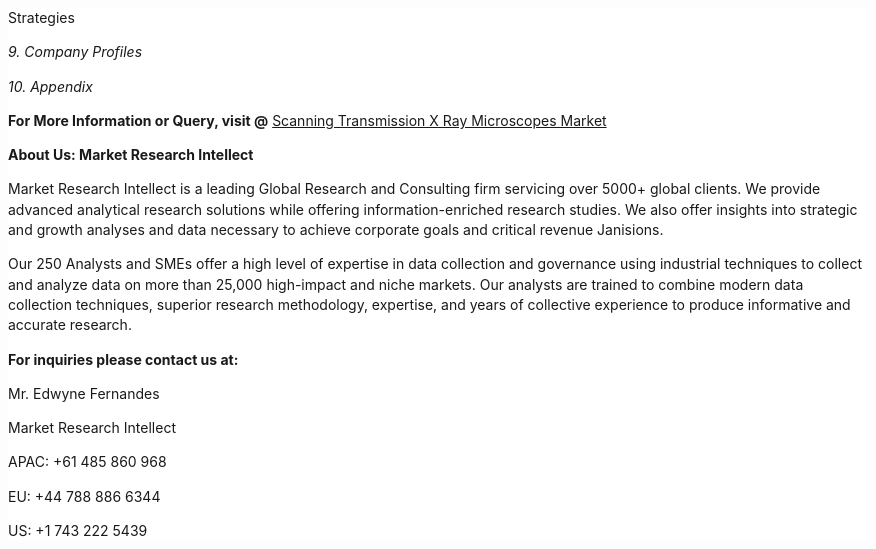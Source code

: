 Strategies</span></em></li></ul><p><em><span class="font-[700]">9. Company Profiles</span></em></p><p><em><span class="font-[700]">10. Appendix</span></em></p><p><span class="font-[700]"><strong>For More Information or Query, visit&nbsp;@</strong>&nbsp;</span><span class="font-[700]"><a href="https://www.marketresearchintellect.com/product/scanning-transmission-x-ray-microscopes-market-size-and-forecast/?utm_source=Linkedin&utm_medium=846" target="_blank" data-tracking-control-name="article-ssr-frontend-pulse_little-text-block" data-tracking-will-navigate="" data-test-link="">Scanning Transmission X Ray Microscopes Market</a></span></p><p><strong><span class="font-[700]">About Us: Market Research Intellect</span></strong></p><p><span class="">Market Research Intellect is a leading Global Research and Consulting firm servicing over 5000+ global clients. We provide advanced analytical research solutions while offering information-enriched research studies.&nbsp;</span>We also offer insights into strategic and growth analyses and data necessary to achieve corporate goals and critical revenue Janisions.</p><p><span class="">Our 250 Analysts and SMEs offer a high level of expertise in data collection and governance using industrial techniques to collect and analyze data on more than 25,000 high-impact and niche markets. Our analysts are trained to combine modern data collection techniques, superior research methodology, expertise, and years of collective experience to produce informative and accurate research.</span></p><p><strong>For inquiries please contact us at:</strong></p><p>Mr. Edwyne Fernandes</p><p>Market Research Intellect</p><p>APAC: +61 485 860 968</p><p>EU: +44 788 886 6344</p><p>US: +1 743 222 5439</p>

